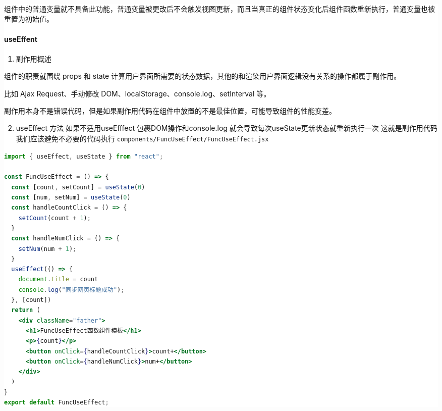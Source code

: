组件中的普通变量就不具备此功能，普通变量被更改后不会触发视图更新，而且当真正的组件状态变化后组件函数重新执行，普通变量也被重置为初始值。

#### useEffent
1. 副作用概述

组件的职责就围绕 props 和 state 计算用户界面所需要的状态数据，其他的和渲染用户界面逻辑没有关系的操作都属于副作用。

比如 Ajax Request、手动修改 DOM、localStorage、console.log、setInterval 等。

副作用本身不是错误代码，但是如果副作用代码在组件中放置的不是最佳位置，可能导致组件的性能变差。

2. useEffect 方法
如果不适用useEfffect 包裹DOM操作和console.log 就会导致每次useState更新状态就重新执行一次 这就是副作用代码 我们应该避免不必要的代码执行
`components/FuncUseEffect/FuncUseEffect.jsx`
```jsx
import { useEffect, useState } from "react";

const FuncUseEffect = () => {
  const [count, setCount] = useState(0)
  const [num, setNum] = useState(0)
  const handleCountClick = () => {
    setCount(count + 1);
  }
  const handleNumClick = () => {
    setNum(num + 1);
  }
  useEffect(() => {
    document.title = count
    console.log("同步网页标题成功");
  }, [count])
  return (
    <div className="father">
      <h1>FuncUseEffect函数组件模板</h1>
      <p>{count}</p>
      <button onClick={handleCountClick}>count+</button>
      <button onClick={handleNumClick}>num+</button>
    </div>
  )
}
export default FuncUseEffect;
```